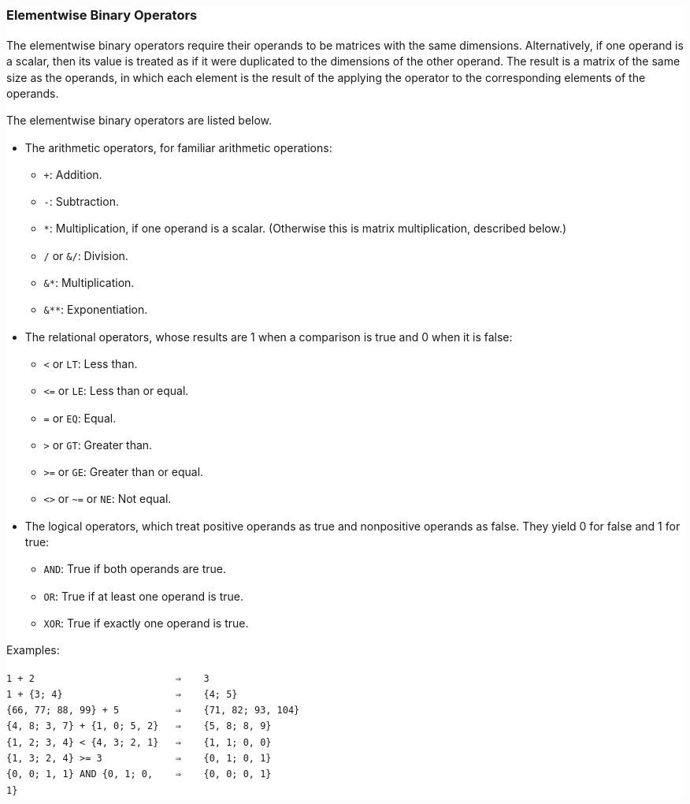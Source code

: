 ### Elementwise Binary Operators

The elementwise binary operators require their operands to be matrices
with the same dimensions.  Alternatively, if one operand is a scalar,
then its value is treated as if it were duplicated to the dimensions of
the other operand.  The result is a matrix of the same size as the
operands, in which each element is the result of the applying the
operator to the corresponding elements of the operands.

The elementwise binary operators are listed below.

- The arithmetic operators, for familiar arithmetic operations:

  - `+`: Addition.

  - `-`: Subtraction.

  - `*`: Multiplication, if one operand is a scalar.  (Otherwise this
    is matrix multiplication, described below.)

  - `/` or `&/`: Division.

  - `&*`: Multiplication.

  - `&**`: Exponentiation.

- The relational operators, whose results are 1 when a comparison is
  true and 0 when it is false:

  - `<` or `LT`: Less than.

  - `<=` or `LE`: Less than or equal.

  - `=` or `EQ`: Equal.

  - `>` or `GT`: Greater than.

  - `>=` or `GE`: Greater than or equal.

  - `<>` or `~=` or `NE`: Not equal.

- The logical operators, which treat positive operands as true and
  nonpositive operands as false.  They yield 0 for false and 1 for
  true:

  - `AND`: True if both operands are true.

  - `OR`: True if at least one operand is true.

  - `XOR`: True if exactly one operand is true.

Examples:

```
1 + 2                         ⇒    3
1 + {3; 4}                    ⇒    {4; 5}
{66, 77; 88, 99} + 5          ⇒    {71, 82; 93, 104}
{4, 8; 3, 7} + {1, 0; 5, 2}   ⇒    {5, 8; 8, 9}
{1, 2; 3, 4} < {4, 3; 2, 1}   ⇒    {1, 1; 0, 0}
{1, 3; 2, 4} >= 3             ⇒    {0, 1; 0, 1}
{0, 0; 1, 1} AND {0, 1; 0,    ⇒    {0, 0; 0, 1}
1}
```
